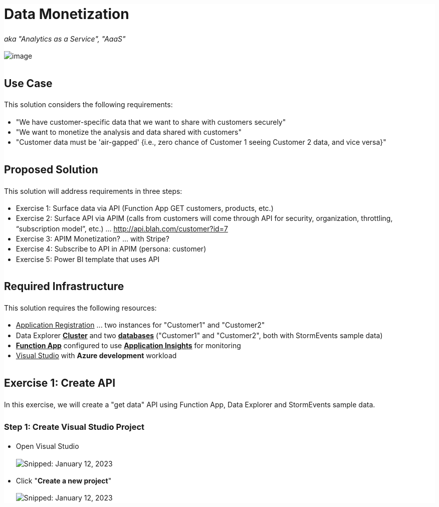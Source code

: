 # Data Monetization
_aka "Analytics as a Service", "AaaS"_

![image](https://user-images.githubusercontent.com/44923999/211827398-33d50c55-7fad-42df-999a-78a7a6b18026.png)

## Use Case
This solution considers the following requirements:

* "We have customer-specific data that we want to share with customers securely"
* "We want to monetize the analysis and data shared with customers"
* "Customer data must be 'air-gapped' {i.e., zero chance of Customer 1 seeing Customer 2 data, and vice versa}"

## Proposed Solution
This solution will address requirements in three steps:

*	Exercise 1: Surface data via API (Function App GET customers, products, etc.) 
*	Exercise 2: Surface API via APIM (calls from customers will come through API for security, organization, throttling, “subscription model”, etc.) … http://api.blah.com/customer?id=7
*	Exercise 3: APIM Monetization? … with Stripe?
*	Exercise 4: Subscribe to API in APIM (persona: customer)
*	Exercise 5: Power BI template that uses API

## Required Infrastructure
This solution requires the following resources:

* [Application Registration](Infrastructure_ApplicationRegistration.md) ... two instances for "Customer1" and "Customer2"
* Data Explorer [**Cluster**](Infrastructure_DataExplorer_Cluster.md) and two [**databases**](Infrastructure_DataExplorer_Database.md) ("Customer1" and "Customer2", both with StormEvents sample data)
* [**Function App**](https://learn.microsoft.com/en-us/azure/azure-functions/functions-overview) configured to use [**Application Insights**](https://learn.microsoft.com/en-us/azure/azure-monitor/app/app-insights-overview) for monitoring
* [Visual Studio](https://visualstudio.microsoft.com/) with **Azure development** workload

## Exercise 1: Create API
In this exercise, we will create a "get data" API using Function App, Data Explorer and StormEvents sample data.

### Step 1: Create Visual Studio Project

* Open Visual Studio

  <img src="https://user-images.githubusercontent.com/44923999/212137484-599c9cd8-5e0e-46b1-818d-a3a008fecd5b.png" width="600" title="Snipped: January 12, 2023" />

* Click "**Create a new project**"

  <img src="https://user-images.githubusercontent.com/44923999/212137783-9ee34157-17fc-4364-a2d1-d572afbb4d8b.png" width="600" title="Snipped: January 12, 2023" />
